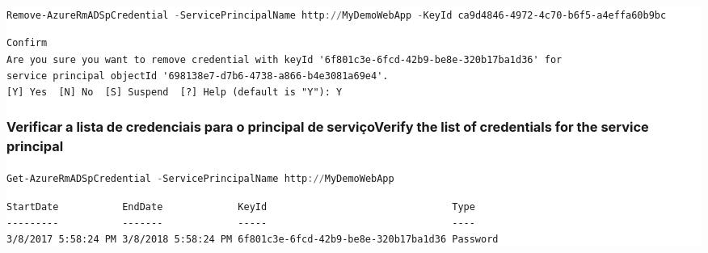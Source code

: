 ```powershell
Remove-AzureRmADSpCredential -ServicePrincipalName http://MyDemoWebApp -KeyId ca9d4846-4972-4c70-b6f5-a4effa60b9bc
```

```
Confirm
Are you sure you want to remove credential with keyId '6f801c3e-6fcd-42b9-be8e-320b17ba1d36' for
service principal objectId '698138e7-d7b6-4738-a866-b4e3081a69e4'.
[Y] Yes  [N] No  [S] Suspend  [?] Help (default is "Y"): Y
```

### <span data-ttu-id="e7a37-164">Verificar a lista de credenciais para o principal de serviço</span><span class="sxs-lookup"><span data-stu-id="e7a37-164">Verify the list of credentials for the service principal</span></span>
<a id="verify-the-list-of-credentials-for-the-service-principal" class="xliff"></a>

```powershell
Get-AzureRmADSpCredential -ServicePrincipalName http://MyDemoWebApp
```

```
StartDate           EndDate             KeyId                                Type
---------           -------             -----                                ----
3/8/2017 5:58:24 PM 3/8/2018 5:58:24 PM 6f801c3e-6fcd-42b9-be8e-320b17ba1d36 Password
```
